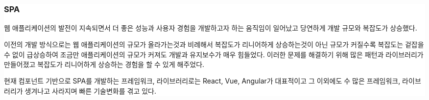 ### SPA

웹 애플리케이션의 발전이 지속되면서 더 좋은 성능과 사용자 경험을 개발하고자 하는 움직임이 일어났고 당연하게 개발 규모와 복잡도가 상승했다.

이전의 개발 방식으로는 웹 애플리케이션의 규모가 올라가는것과 비례해서 복잡도가 리니어하게 상승하는것이 아닌 규모가 커질수록 복잡도는 겉잡을 수 없이 급상승하여 조금만 애플리케이션의 규모가 커져도 개발과 유지보수가 매우 힘들었다. 이러한 문제를 해결하기 위해 많은 패턴과 라이브러리가 만들어졌고 복잡도가 리니어하게 상승하는 경험을 할 수 있게 해주었다.

현재 컴포넌트 기반으로 SPA를 개발하는 프레임워크, 라이브러리로는 React, Vue, Angular가 대표적이고 그 이외에도 수 많은 프레임워크, 라이브러리가 생겨나고 사라지며 빠른 기술변화를 겪고 있다.